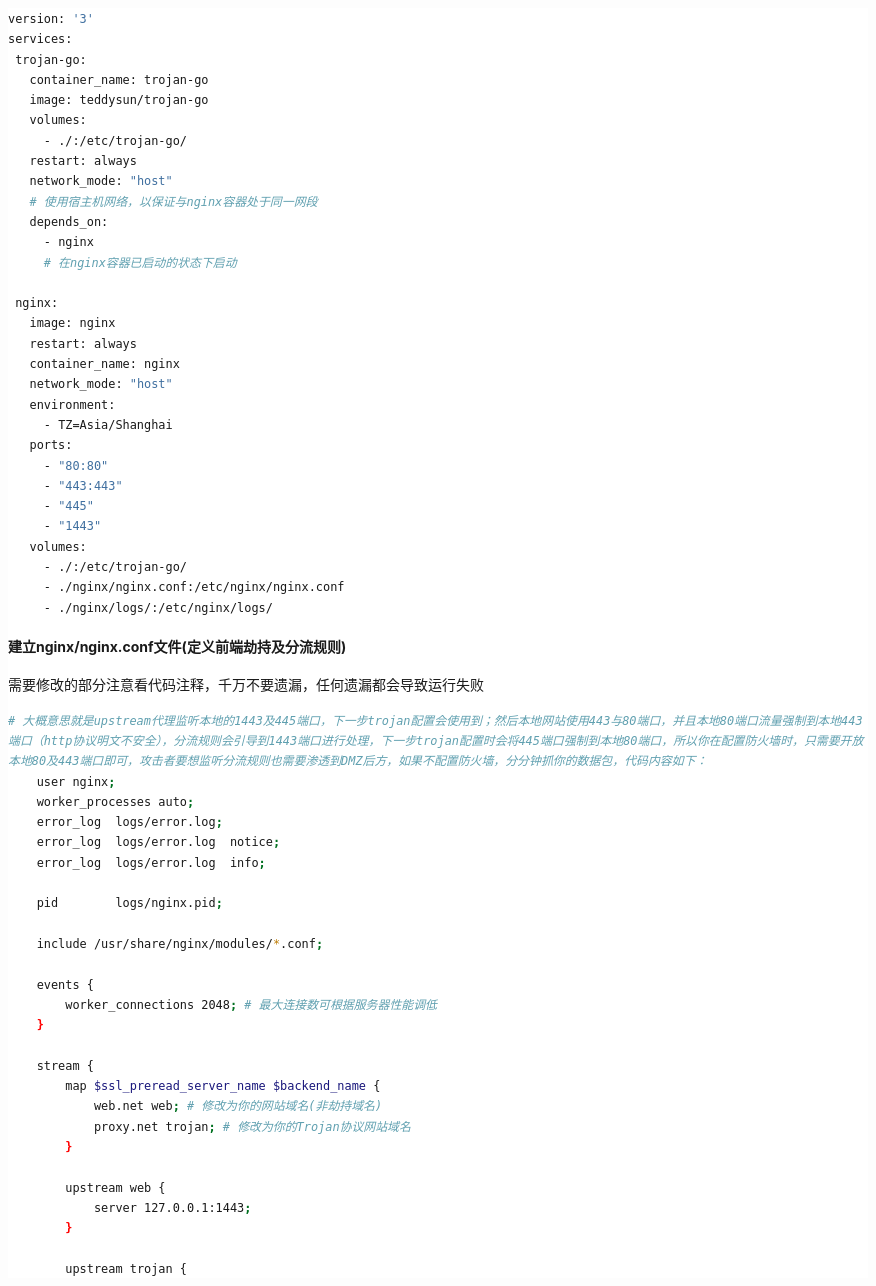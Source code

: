 ``` bash
version: '3'
services:
 trojan-go:
   container_name: trojan-go
   image: teddysun/trojan-go
   volumes:
     - ./:/etc/trojan-go/
   restart: always
   network_mode: "host"
   # 使用宿主机网络，以保证与nginx容器处于同一网段
   depends_on:
     - nginx
     # 在nginx容器已启动的状态下启动

 nginx:
   image: nginx
   restart: always
   container_name: nginx
   network_mode: "host"
   environment:
     - TZ=Asia/Shanghai
   ports:
     - "80:80"
     - "443:443"
     - "445"
     - "1443"
   volumes:
     - ./:/etc/trojan-go/
     - ./nginx/nginx.conf:/etc/nginx/nginx.conf
     - ./nginx/logs/:/etc/nginx/logs/
```

#### 建立nginx/nginx.conf文件(定义前端劫持及分流规则)
需要修改的部分注意看代码注释，千万不要遗漏，任何遗漏都会导致运行失败

``` bash
# 大概意思就是upstream代理监听本地的1443及445端口，下一步trojan配置会使用到；然后本地网站使用443与80端口，并且本地80端口流量强制到本地443端口（http协议明文不安全），分流规则会引导到1443端口进行处理，下一步trojan配置时会将445端口强制到本地80端口，所以你在配置防火墙时，只需要开放本地80及443端口即可，攻击者要想监听分流规则也需要渗透到DMZ后方，如果不配置防火墙，分分钟抓你的数据包，代码内容如下：
    user nginx;
    worker_processes auto;
    error_log  logs/error.log;
    error_log  logs/error.log  notice;
    error_log  logs/error.log  info;
    
    pid        logs/nginx.pid;
    
    include /usr/share/nginx/modules/*.conf;
    
    events {
        worker_connections 2048; # 最大连接数可根据服务器性能调低
    }
    
    stream {
        map $ssl_preread_server_name $backend_name {
            web.net web; # 修改为你的网站域名(非劫持域名)
            proxy.net trojan; # 修改为你的Trojan协议网站域名
        }
    
        upstream web {
            server 127.0.0.1:1443;
        }
    
        upstream trojan {
```